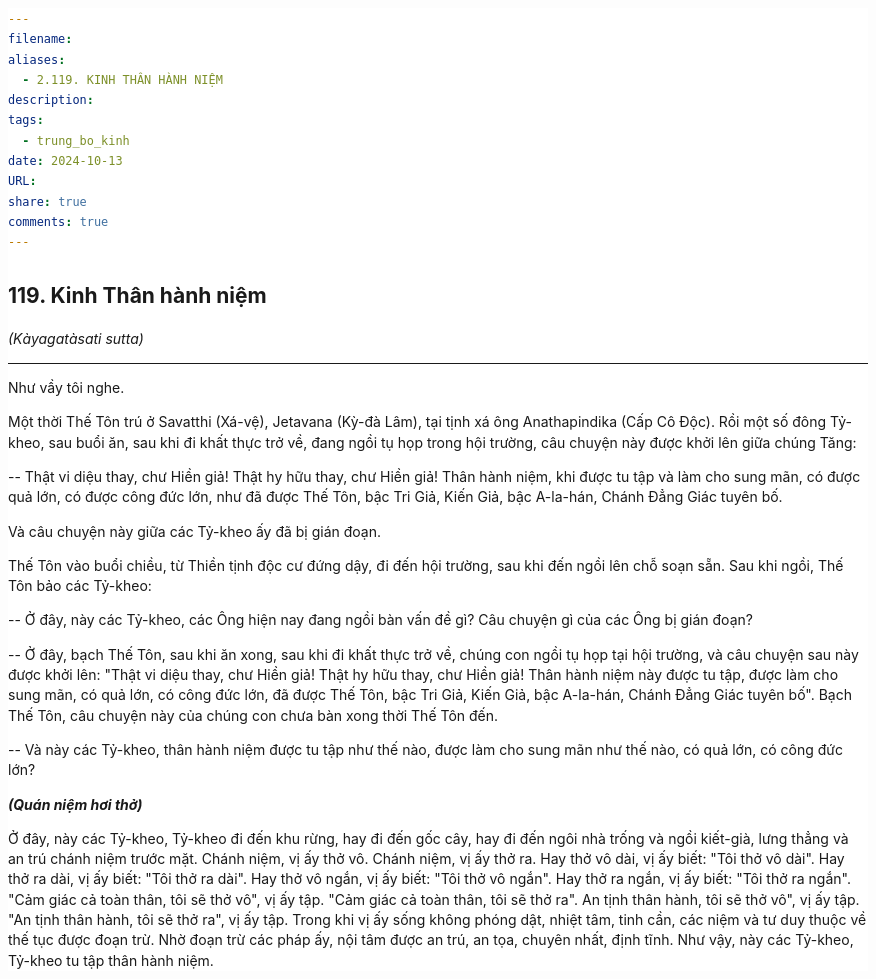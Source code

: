 ```yaml
---
filename: 
aliases:
  - 2.119. KINH THÂN HÀNH NIỆM
description: 
tags:
  - trung_bo_kinh
date: 2024-10-13
URL: 
share: true
comments: true
---
```

## 119. Kinh Thân hành niệm  
_(Kàyagatàsati sutta)_

---

Như vầy tôi nghe.

Một thời Thế Tôn trú ở Savatthi (Xá-vệ), Jetavana (Kỳ-đà Lâm), tại tịnh xá ông Anathapindika (Cấp Cô Ðộc). Rồi một số đông Tỷ-kheo, sau buổi ăn, sau khi đi khất thực trở về, đang ngồi tụ họp trong hội trường, câu chuyện này được khởi lên giữa chúng Tăng:

-- Thật vi diệu thay, chư Hiền giả! Thật hy hữu thay, chư Hiền giả! Thân hành niệm, khi được tu tập và làm cho sung mãn, có được quả lớn, có được công đức lớn, như đã được Thế Tôn, bậc Tri Giả, Kiến Giả, bậc A-la-hán, Chánh Ðẳng Giác tuyên bố.

Và câu chuyện này giữa các Tỷ-kheo ấy đã bị gián đoạn.

Thế Tôn vào buổi chiều, từ Thiền tịnh độc cư đứng dậy, đi đến hội trường, sau khi đến ngồi lên chỗ soạn sẵn. Sau khi ngồi, Thế Tôn bảo các Tỷ-kheo:

-- Ở đây, này các Tỷ-kheo, các Ông hiện nay đang ngồi bàn vấn đề gì? Câu chuyện gì của các Ông bị gián đoạn?

-- Ở đây, bạch Thế Tôn, sau khi ăn xong, sau khi đi khất thực trở về, chúng con ngồi tụ họp tại hội trường, và câu chuyện sau này được khởi lên: "Thật vi diệu thay, chư Hiền giả! Thật hy hữu thay, chư Hiền giả! Thân hành niệm này được tu tập, được làm cho sung mãn, có quả lớn, có công đức lớn, đã được Thế Tôn, bậc Tri Giả, Kiến Giả, bậc A-la-hán, Chánh Ðẳng Giác tuyên bố". Bạch Thế Tôn, câu chuyện này của chúng con chưa bàn xong thời Thế Tôn đến.

-- Và này các Tỷ-kheo, thân hành niệm được tu tập như thế nào, được làm cho sung mãn như thế nào, có quả lớn, có công đức lớn?

_**(Quán niệm hơi thở)**_

Ở đây, này các Tỷ-kheo, Tỷ-kheo đi đến khu rừng, hay đi đến gốc cây, hay đi đến ngôi nhà trống và ngồi kiết-già, lưng thẳng và an trú chánh niệm trước mặt. Chánh niệm, vị ấy thở vô. Chánh niệm, vị ấy thở ra. Hay thở vô dài, vị ấy biết: "Tôi thở vô dài". Hay thở ra dài, vị ấy biết: "Tôi thở ra dài". Hay thở vô ngắn, vị ấy biết: "Tôi thở vô ngắn". Hay thở ra ngắn, vị ấy biết: "Tôi thở ra ngắn". "Cảm giác cả toàn thân, tôi sẽ thở vô", vị ấy tập. "Cảm giác cả toàn thân, tôi sẽ thở ra". An tịnh thân hành, tôi sẽ thở vô", vị ấy tập. "An tịnh thân hành, tôi sẽ thở ra", vị ấy tập. Trong khi vị ấy sống không phóng dật, nhiệt tâm, tinh cần, các niệm và tư duy thuộc về thế tục được đoạn trừ. Nhờ đoạn trừ các pháp ấy, nội tâm được an trú, an tọa, chuyên nhất, định tĩnh. Như vậy, này các Tỷ-kheo, Tỷ-kheo tu tập thân hành niệm.
